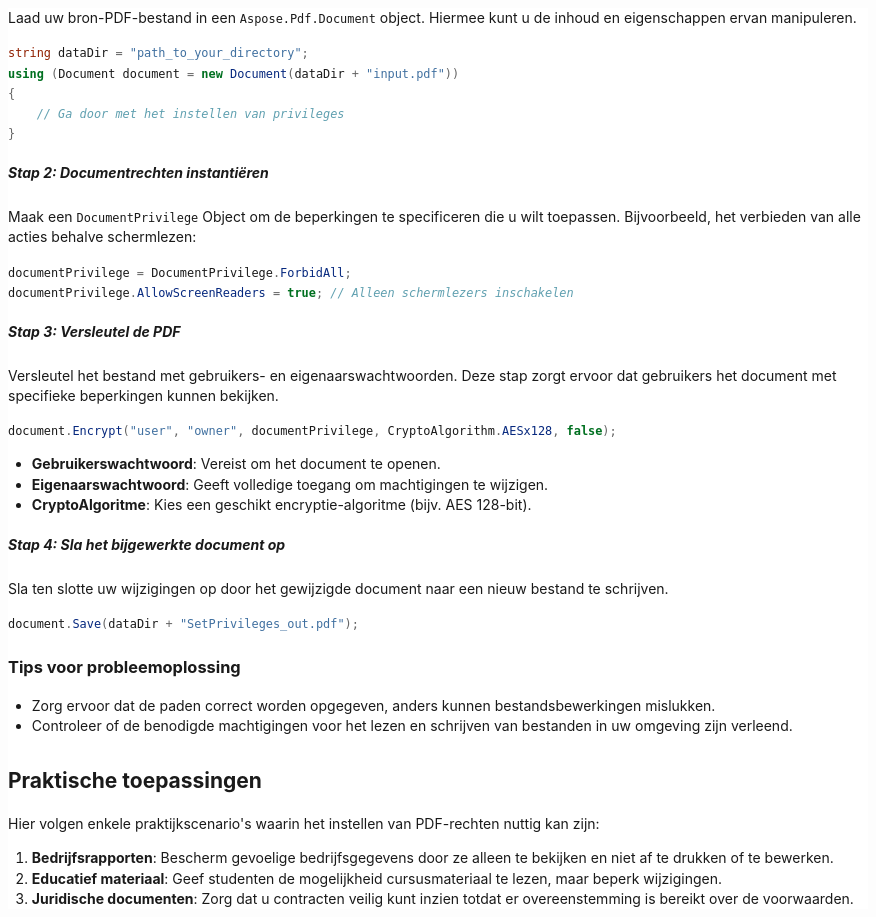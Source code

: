 Laad uw bron-PDF-bestand in een `Aspose.Pdf.Document` object. Hiermee kunt u de inhoud en eigenschappen ervan manipuleren.

```csharp
string dataDir = "path_to_your_directory";
using (Document document = new Document(dataDir + "input.pdf"))
{
    // Ga door met het instellen van privileges
}
```

##### Stap 2: Documentrechten instantiëren

Maak een `DocumentPrivilege` Object om de beperkingen te specificeren die u wilt toepassen. Bijvoorbeeld, het verbieden van alle acties behalve schermlezen:

```csharp
documentPrivilege = DocumentPrivilege.ForbidAll;
documentPrivilege.AllowScreenReaders = true; // Alleen schermlezers inschakelen
```

##### Stap 3: Versleutel de PDF

Versleutel het bestand met gebruikers- en eigenaarswachtwoorden. Deze stap zorgt ervoor dat gebruikers het document met specifieke beperkingen kunnen bekijken.

```csharp
document.Encrypt("user", "owner", documentPrivilege, CryptoAlgorithm.AESx128, false);
```
- **Gebruikerswachtwoord**: Vereist om het document te openen.
- **Eigenaarswachtwoord**: Geeft volledige toegang om machtigingen te wijzigen.
- **CryptoAlgoritme**: Kies een geschikt encryptie-algoritme (bijv. AES 128-bit).

##### Stap 4: Sla het bijgewerkte document op

Sla ten slotte uw wijzigingen op door het gewijzigde document naar een nieuw bestand te schrijven.

```csharp
document.Save(dataDir + "SetPrivileges_out.pdf");
```

### Tips voor probleemoplossing
- Zorg ervoor dat de paden correct worden opgegeven, anders kunnen bestandsbewerkingen mislukken.
- Controleer of de benodigde machtigingen voor het lezen en schrijven van bestanden in uw omgeving zijn verleend.

## Praktische toepassingen

Hier volgen enkele praktijkscenario's waarin het instellen van PDF-rechten nuttig kan zijn:
1. **Bedrijfsrapporten**: Bescherm gevoelige bedrijfsgegevens door ze alleen te bekijken en niet af te drukken of te bewerken.
2. **Educatief materiaal**: Geef studenten de mogelijkheid cursusmateriaal te lezen, maar beperk wijzigingen.
3. **Juridische documenten**: Zorg dat u contracten veilig kunt inzien totdat er overeenstemming is bereikt over de voorwaarden.
